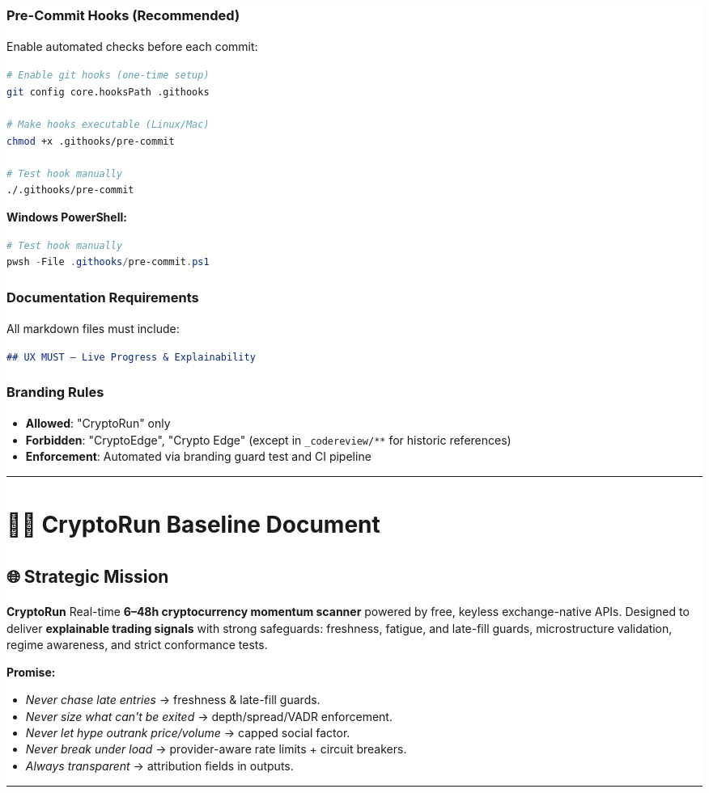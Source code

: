 ### Pre-Commit Hooks (Recommended)
Enable automated checks before each commit:

```bash
# Enable git hooks (one-time setup)
git config core.hooksPath .githooks

# Make hooks executable (Linux/Mac)
chmod +x .githooks/pre-commit

# Test hook manually
./.githooks/pre-commit
```

**Windows PowerShell:**
```powershell
# Test hook manually
pwsh -File .githooks/pre-commit.ps1
```

### Documentation Requirements
All markdown files must include:
```markdown
## UX MUST — Live Progress & Explainability
```

### Branding Rules
- **Allowed**: "CryptoRun" only
- **Forbidden**: "CryptoEdge", "Crypto Edge" (except in `_codereview/**` for historic references)
- **Enforcement**: Automated via branding guard test and CI pipeline

---

# 🏃‍♂️ CryptoRun Baseline Document

## 🌐 Strategic Mission

**CryptoRun**
Real-time **6–48h cryptocurrency momentum scanner** powered by free, keyless exchange-native APIs. Designed to deliver **explainable trading signals** with strong safeguards: freshness, fatigue, and late-fill guards, microstructure validation, regime awareness, and strict conformance tests.

**Promise:**

* *Never chase late entries* → freshness & late-fill guards.
* *Never size what can't be exited* → depth/spread/VADR enforcement.
* *Never let hype outrank price/volume* → capped social factor.
* *Never break under load* → provider-aware rate limits + circuit breakers.
* *Always transparent* → attribution fields in outputs.

---
